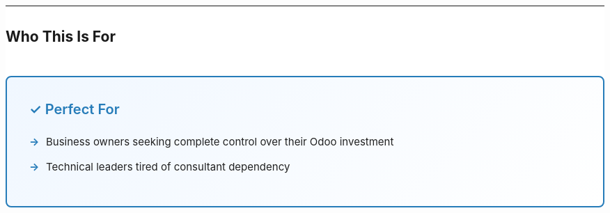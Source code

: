 <script>
(function() {
  function openAccordionById(id) {
    var container = document.getElementById(id);
    if (!container) return;

    var header = container.querySelector('.accordion-header');
    var content = container.querySelector('.accordion-content');
    if (!header || !content) return;

    // Close other accordions in the FAQ section for clean UX
    var accordions = document.querySelectorAll('.toolkit-accordion');
    for (var i = 0; i < accordions.length; i++) {
      var h = accordions[i].querySelector('.accordion-header');
      var c = accordions[i].querySelector('.accordion-content');
      if (h && c) {
        h.classList.remove('active');
        h.setAttribute('aria-expanded', 'false');
        c.classList.remove('active');
      }
    }

    // Open the target accordion
    header.classList.add('active');
    header.setAttribute('aria-expanded', 'true');
    content.classList.add('active');

    // Smoothly bring it into view
    container.scrollIntoView({ behavior: 'smooth', block: 'start' });
  }

  // Expose for inline onclick usage
  window.openAccordionById = openAccordionById;

  // Auto-open when navigated via hash
  function maybeOpenFromHash() {
    if (location.hash === '#whats-included-anchor') {
      openAccordionById('whats-included-anchor');
    }
  }

  document.addEventListener('DOMContentLoaded', maybeOpenFromHash);
  window.addEventListener('hashchange', maybeOpenFromHash);
})();
</script>

---

## Who This Is For

<div style="display: grid; grid-template-columns: repeat(auto-fit, minmax(300px, 1fr)); gap: 32px; margin: 40px 0;">

  
  <div style="background: linear-gradient(135deg, #f0f7ff 0%, #ffffff 100%); border: 2px solid #267CB9; border-radius: 8px; padding: 32px;">
    <h3 style="margin: 0 0 20px 0; font-size: 20px; font-weight: 600; color: #267CB9;">✓ Perfect For</h3>
    <ul style="list-style: none; padding: 0; margin: 0;">
      <li style="margin-bottom: 12px; padding-left: 24px; position: relative; font-size: 15px; line-height: 1.6; color: #222;">
        <span style="position: absolute; left: 0; color: #267CB9; font-weight: 700;">→</span>
        Business owners seeking complete control over their Odoo investment
      </li>
      <li style="margin-bottom: 12px; padding-left: 24px; position: relative; font-size: 15px; line-height: 1.6; color: #222;">
        <span style="position: absolute; left: 0; color: #267CB9; font-weight: 700;">→</span>
        Technical leaders tired of consultant dependency